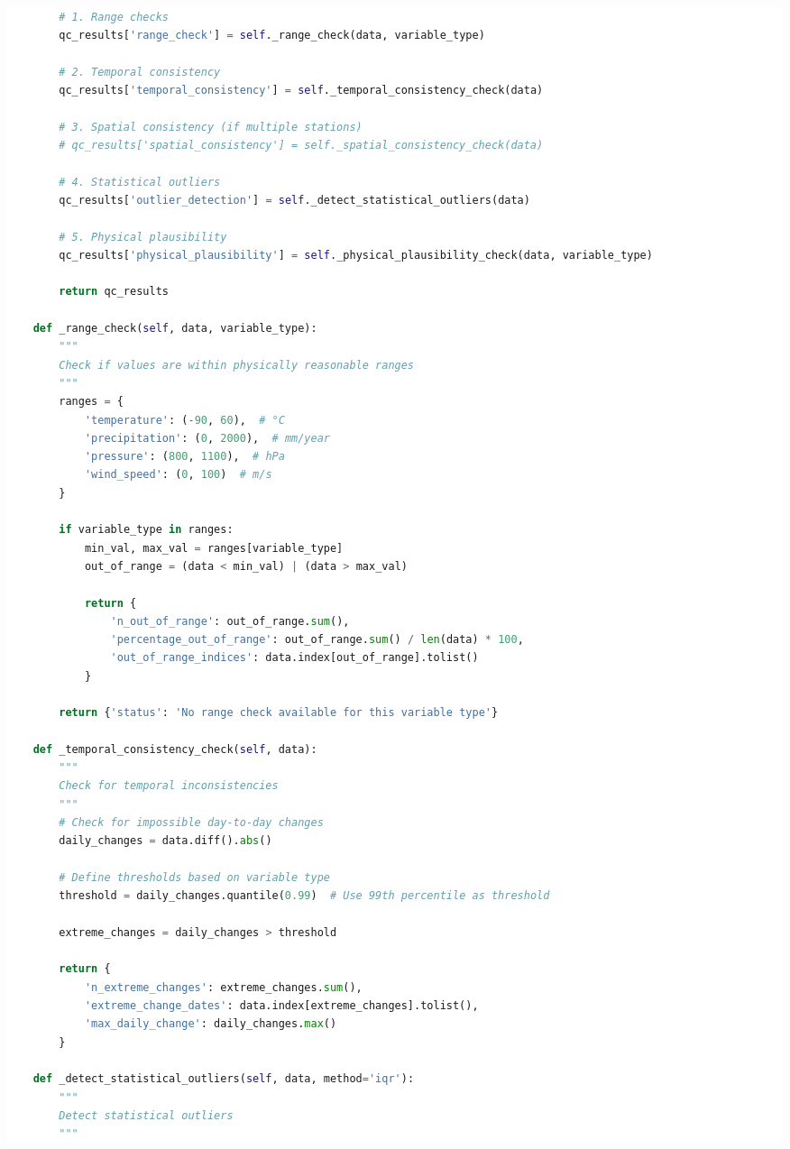 ```python
        # 1. Range checks
        qc_results['range_check'] = self._range_check(data, variable_type)
        
        # 2. Temporal consistency
        qc_results['temporal_consistency'] = self._temporal_consistency_check(data)
        
        # 3. Spatial consistency (if multiple stations)
        # qc_results['spatial_consistency'] = self._spatial_consistency_check(data)
        
        # 4. Statistical outliers
        qc_results['outlier_detection'] = self._detect_statistical_outliers(data)
        
        # 5. Physical plausibility
        qc_results['physical_plausibility'] = self._physical_plausibility_check(data, variable_type)
        
        return qc_results
    
    def _range_check(self, data, variable_type):
        """
        Check if values are within physically reasonable ranges
        """
        ranges = {
            'temperature': (-90, 60),  # °C
            'precipitation': (0, 2000),  # mm/year
            'pressure': (800, 1100),  # hPa
            'wind_speed': (0, 100)  # m/s
        }
        
        if variable_type in ranges:
            min_val, max_val = ranges[variable_type]
            out_of_range = (data < min_val) | (data > max_val)
            
            return {
                'n_out_of_range': out_of_range.sum(),
                'percentage_out_of_range': out_of_range.sum() / len(data) * 100,
                'out_of_range_indices': data.index[out_of_range].tolist()
            }
        
        return {'status': 'No range check available for this variable type'}
    
    def _temporal_consistency_check(self, data):
        """
        Check for temporal inconsistencies
        """
        # Check for impossible day-to-day changes
        daily_changes = data.diff().abs()
        
        # Define thresholds based on variable type
        threshold = daily_changes.quantile(0.99)  # Use 99th percentile as threshold
        
        extreme_changes = daily_changes > threshold
        
        return {
            'n_extreme_changes': extreme_changes.sum(),
            'extreme_change_dates': data.index[extreme_changes].tolist(),
            'max_daily_change': daily_changes.max()
        }
    
    def _detect_statistical_outliers(self, data, method='iqr'):
        """
        Detect statistical outliers
        """
```